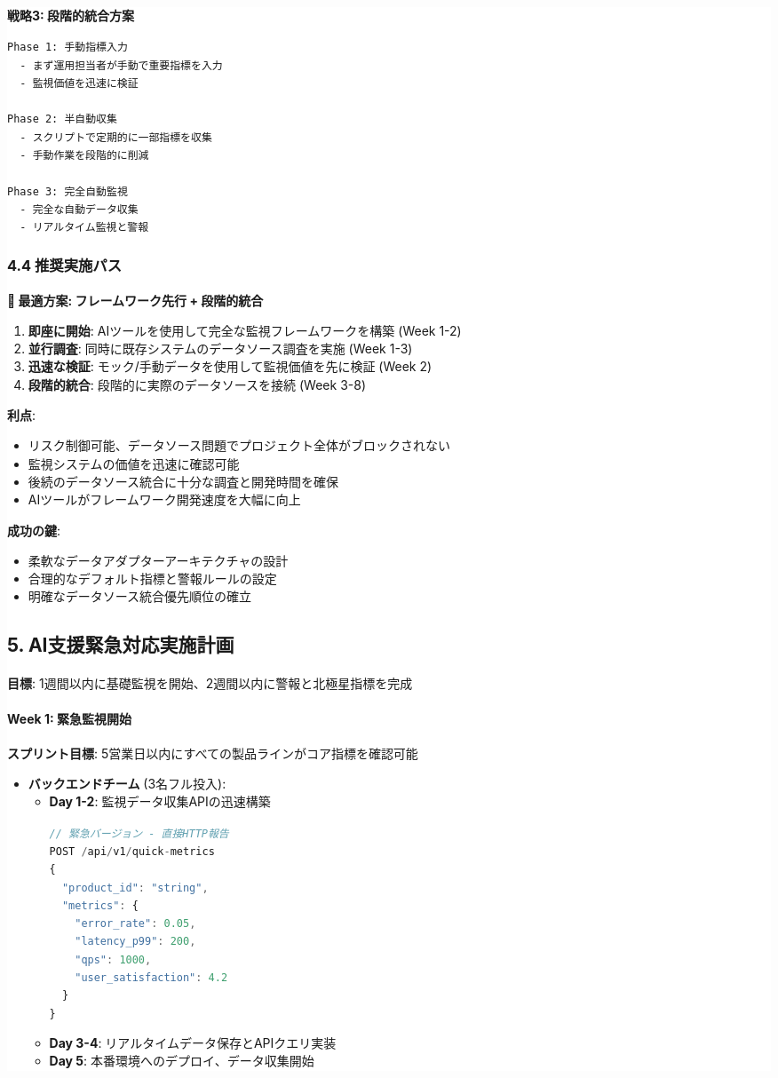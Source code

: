**戦略3: 段階的統合方案**
```
Phase 1: 手動指標入力
  - まず運用担当者が手動で重要指標を入力
  - 監視価値を迅速に検証

Phase 2: 半自動収集
  - スクリプトで定期的に一部指標を収集
  - 手動作業を段階的に削減

Phase 3: 完全自動監視
  - 完全な自動データ収集
  - リアルタイム監視と警報
```

### 4.4 推奨実施パス

**🎯 最適方案: フレームワーク先行 + 段階的統合**

1. **即座に開始**: AIツールを使用して完全な監視フレームワークを構築 (Week 1-2)
2. **並行調査**: 同時に既存システムのデータソース調査を実施 (Week 1-3)  
3. **迅速な検証**: モック/手動データを使用して監視価値を先に検証 (Week 2)
4. **段階的統合**: 段階的に実際のデータソースを接続 (Week 3-8)

**利点**:
- リスク制御可能、データソース問題でプロジェクト全体がブロックされない
- 監視システムの価値を迅速に確認可能
- 後続のデータソース統合に十分な調査と開発時間を確保
- AIツールがフレームワーク開発速度を大幅に向上

**成功の鍵**:
- 柔軟なデータアダプターアーキテクチャの設計
- 合理的なデフォルト指標と警報ルールの設定
- 明確なデータソース統合優先順位の確立

## 5. AI支援緊急対応実施計画
**目標**: 1週間以内に基礎監視を開始、2週間以内に警報と北極星指標を完成

#### Week 1: 緊急監視開始
**スプリント目標**: 5営業日以内にすべての製品ラインがコア指標を確認可能

- **バックエンドチーム** (3名フル投入):
  - **Day 1-2**: 監視データ収集APIの迅速構築
    ```javascript
    // 緊急バージョン - 直接HTTP報告
    POST /api/v1/quick-metrics
    {
      "product_id": "string",
      "metrics": {
        "error_rate": 0.05,
        "latency_p99": 200,
        "qps": 1000,
        "user_satisfaction": 4.2
      }
    }
    ```
  - **Day 3-4**: リアルタイムデータ保存とAPIクエリ実装
  - **Day 5**: 本番環境へのデプロイ、データ収集開始
